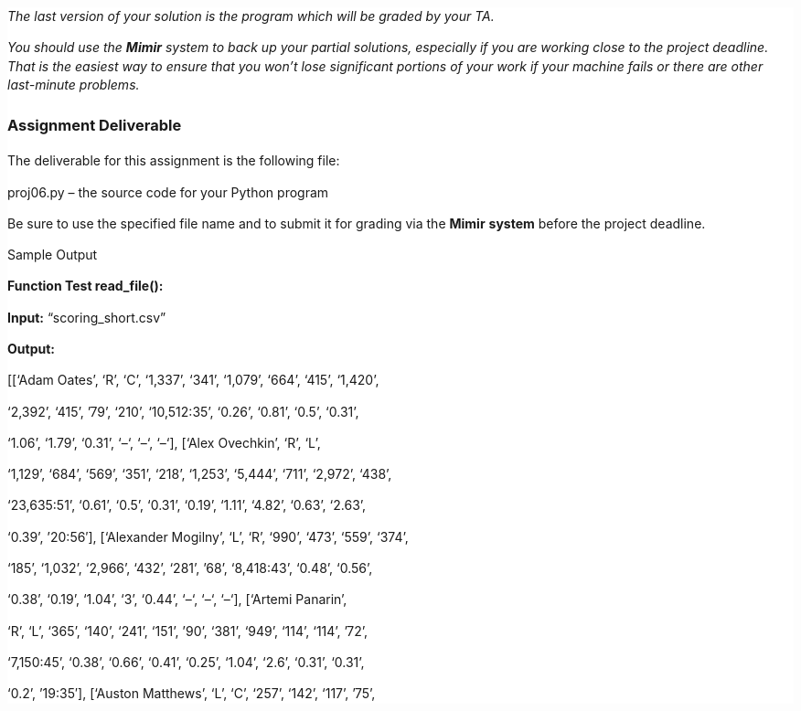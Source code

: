 
<em>The last version of your solution is the program which will be graded by your TA. </em>

<em> </em>

<em>You should use the <strong>Mimir</strong> system to back up your partial solutions, especially if you are working close to the project deadline.  That is the easiest way to ensure that you won’t lose significant portions of your work if your machine fails or there are other last-minute problems. </em>

<strong> </strong>

<strong> </strong>

<h3>Assignment Deliverable</h3>




The deliverable for this assignment is the following file:




proj06.py – the source code for your Python program




Be sure to use the specified file name and to submit it for grading via the <strong>Mimir</strong> <strong>system</strong> before the project deadline.







Sample Output




<strong>Function Test read_file(): </strong>

<strong>Input:</strong> “scoring_short.csv”

<strong>Output: </strong>

[[‘Adam Oates’, ‘R’, ‘C’, ‘1,337’, ‘341’, ‘1,079’, ‘664’, ‘415’, ‘1,420’,

‘2,392’, ‘415’, ’79’, ‘210’, ‘10,512:35’, ‘0.26’, ‘0.81’, ‘0.5’, ‘0.31’,

‘1.06’, ‘1.79’, ‘0.31’, ‘–‘, ‘–‘, ‘–‘], [‘Alex Ovechkin’, ‘R’, ‘L’,

‘1,129’, ‘684’, ‘569’, ‘351’, ‘218’, ‘1,253’, ‘5,444’, ‘711’, ‘2,972’, ‘438’,

‘23,635:51’, ‘0.61’, ‘0.5’, ‘0.31’, ‘0.19’, ‘1.11’, ‘4.82’, ‘0.63’, ‘2.63’,

‘0.39’, ’20:56′], [‘Alexander Mogilny’, ‘L’, ‘R’, ‘990’, ‘473’, ‘559’, ‘374’,

‘185’, ‘1,032’, ‘2,966’, ‘432’, ‘281’, ’68’, ‘8,418:43’, ‘0.48’, ‘0.56’,

‘0.38’, ‘0.19’, ‘1.04’, ‘3’, ‘0.44’, ‘–‘, ‘–‘, ‘–‘], [‘Artemi Panarin’,

‘R’, ‘L’, ‘365’, ‘140’, ‘241’, ‘151’, ’90’, ‘381’, ‘949’, ‘114’, ‘114’, ’72’,

‘7,150:45’, ‘0.38’, ‘0.66’, ‘0.41’, ‘0.25’, ‘1.04’, ‘2.6’, ‘0.31’, ‘0.31’,

‘0.2’, ’19:35′], [‘Auston Matthews’, ‘L’, ‘C’, ‘257’, ‘142’, ‘117’, ’75’,
